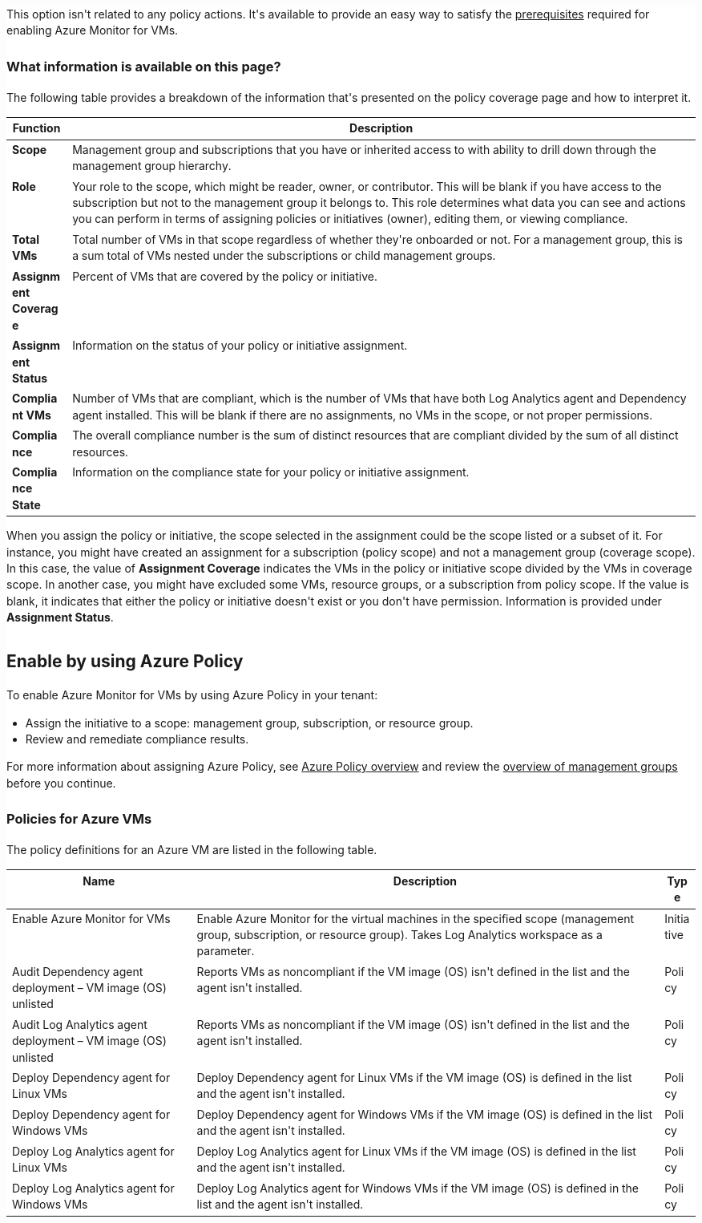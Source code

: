 This option isn't related to any policy actions. It's available to provide an easy way to satisfy the [prerequisites](vminsights-enable-overview.md) required for enabling Azure Monitor for VMs.  

### What information is available on this page?

The following table provides a breakdown of the information that's presented on the policy coverage page and how to interpret it.

| Function | Description | 
|----------|-------------| 
| **Scope** | Management group and subscriptions that you have or inherited access to with ability to drill down through the management group hierarchy.|
| **Role** | Your role to the scope, which might be reader, owner, or contributor. This will be blank if you have access to the subscription but not to the management group it belongs to. This role determines what data you can see and actions you can perform in terms of assigning policies or initiatives (owner), editing them, or viewing compliance. |
| **Total VMs** | Total number of VMs in that scope regardless of whether they're onboarded or not. For a management group, this is a sum total of VMs nested under the subscriptions or child management groups. |
| **Assignment Coverage** | Percent of VMs that are covered by the policy or initiative. |
| **Assignment Status** | Information on the status of your policy or  initiative assignment. |
| **Compliant VMs** | Number of VMs that are compliant, which is the number of VMs that have both Log Analytics agent and Dependency agent installed. This will be blank if there are no assignments, no VMs in the scope, or not proper permissions. |
| **Compliance** | The overall compliance number is the sum of distinct resources that are compliant divided by the sum of all distinct resources. |
| **Compliance State** | Information on the compliance state for your policy or initiative assignment.|

When you assign the policy or initiative, the scope selected in the assignment could be the scope listed or a subset of it. For instance, you might have created an assignment for a subscription (policy scope) and not a management group (coverage scope). In this case, the value of **Assignment Coverage** indicates the VMs in the policy or initiative scope divided by the VMs in coverage scope. In another case, you might have excluded some VMs, resource groups, or a subscription from policy scope. If the value is blank, it indicates that either the policy or initiative doesn't exist or you don't have permission. Information is provided under **Assignment Status**.

## Enable by using Azure Policy

To enable Azure Monitor for VMs by using Azure Policy in your tenant:

- Assign the initiative to a scope: management group, subscription, or resource group.
- Review and remediate compliance results.

For more information about assigning Azure Policy, see [Azure Policy overview](../../governance/policy/overview.md#assignments) and review the [overview of management groups](../../governance/management-groups/overview.md) before you continue.

### Policies for Azure VMs

The policy definitions for an Azure VM are listed in the following table.

|Name |Description |Type |
|-----|------------|-----|
|Enable Azure Monitor for VMs |Enable Azure Monitor for the virtual machines in the specified scope (management group, subscription, or resource group). Takes Log Analytics workspace as a parameter. |Initiative |
|Audit Dependency agent deployment – VM image (OS) unlisted |Reports VMs as noncompliant if the VM image (OS) isn't defined in the list and the agent isn't installed. |Policy |
|Audit Log Analytics agent deployment – VM image (OS) unlisted |Reports VMs as noncompliant if the VM image (OS) isn't defined in the list and the agent isn't installed. |Policy |
|Deploy Dependency agent for Linux VMs |Deploy Dependency agent for Linux VMs if the VM image (OS) is defined in the list and the agent isn't installed. |Policy |
|Deploy Dependency agent for Windows VMs |Deploy Dependency agent for Windows VMs if the VM image (OS) is defined in the list and the agent isn't installed. |Policy |
|Deploy Log Analytics agent for Linux VMs |Deploy Log Analytics agent for Linux VMs if the VM image (OS) is defined in the list and the agent isn't installed. |Policy |
|Deploy Log Analytics agent for Windows VMs |Deploy Log Analytics agent for Windows VMs if the VM image (OS) is defined in the list and the agent isn't installed. |Policy |
